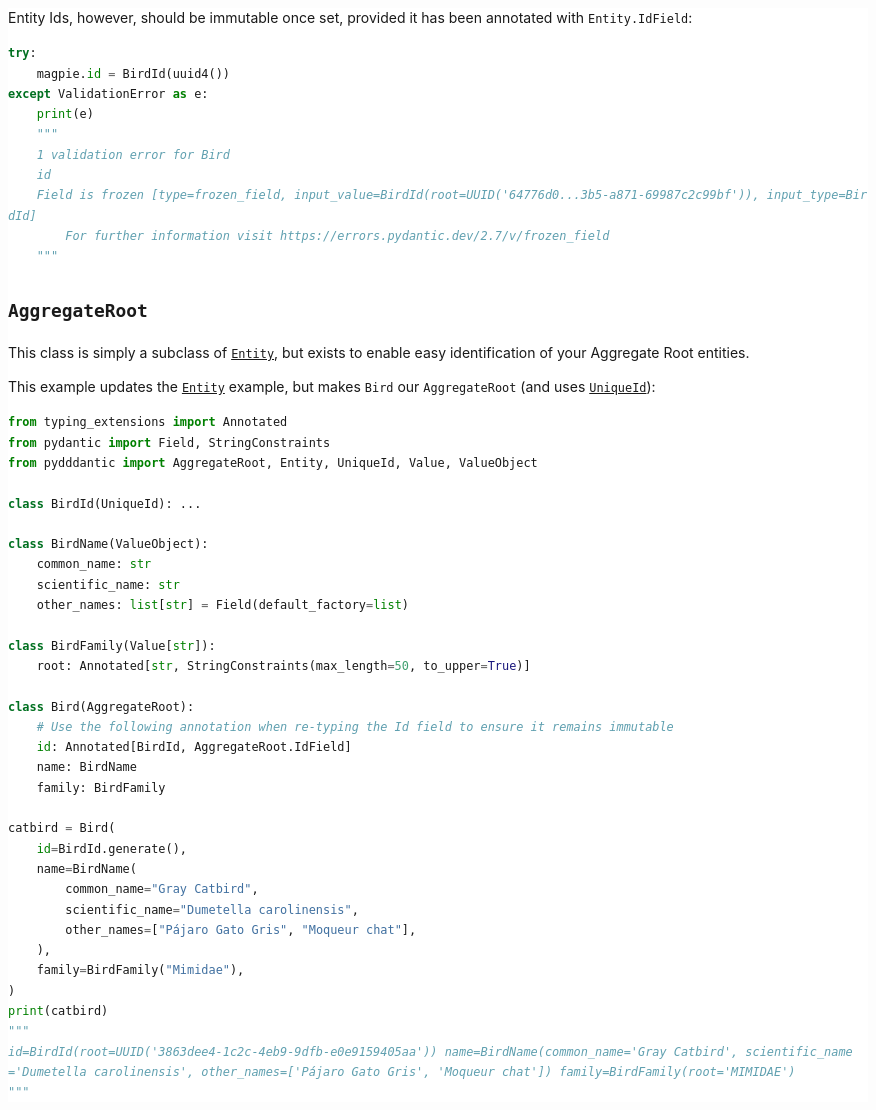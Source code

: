 ```python
```

Entity Ids, however, should be immutable once set, provided it has been annotated with `Entity.IdField`:

```python
try:
    magpie.id = BirdId(uuid4())
except ValidationError as e:
    print(e)
    """
    1 validation error for Bird
    id
    Field is frozen [type=frozen_field, input_value=BirdId(root=UUID('64776d0...3b5-a871-69987c2c99bf')), input_type=BirdId]
        For further information visit https://errors.pydantic.dev/2.7/v/frozen_field
    """
```

## `AggregateRoot`

This class is simply a subclass of [`Entity`](#entity), but exists to enable easy identification of your Aggregate Root entities.

This example updates the [`Entity`](#entity) example, but makes `Bird` our `AggregateRoot` (and uses [`UniqueId`](#UniqueId)):

```python
from typing_extensions import Annotated
from pydantic import Field, StringConstraints
from pydddantic import AggregateRoot, Entity, UniqueId, Value, ValueObject

class BirdId(UniqueId): ...

class BirdName(ValueObject):
    common_name: str
    scientific_name: str
    other_names: list[str] = Field(default_factory=list)

class BirdFamily(Value[str]):
    root: Annotated[str, StringConstraints(max_length=50, to_upper=True)]

class Bird(AggregateRoot):
    # Use the following annotation when re-typing the Id field to ensure it remains immutable
    id: Annotated[BirdId, AggregateRoot.IdField]
    name: BirdName
    family: BirdFamily

catbird = Bird(
    id=BirdId.generate(),
    name=BirdName(
        common_name="Gray Catbird",
        scientific_name="Dumetella carolinensis",
        other_names=["Pájaro Gato Gris", "Moqueur chat"],
    ),
    family=BirdFamily("Mimidae"),
)
print(catbird)
"""
id=BirdId(root=UUID('3863dee4-1c2c-4eb9-9dfb-e0e9159405aa')) name=BirdName(common_name='Gray Catbird', scientific_name='Dumetella carolinensis', other_names=['Pájaro Gato Gris', 'Moqueur chat']) family=BirdFamily(root='MIMIDAE')
"""
```
